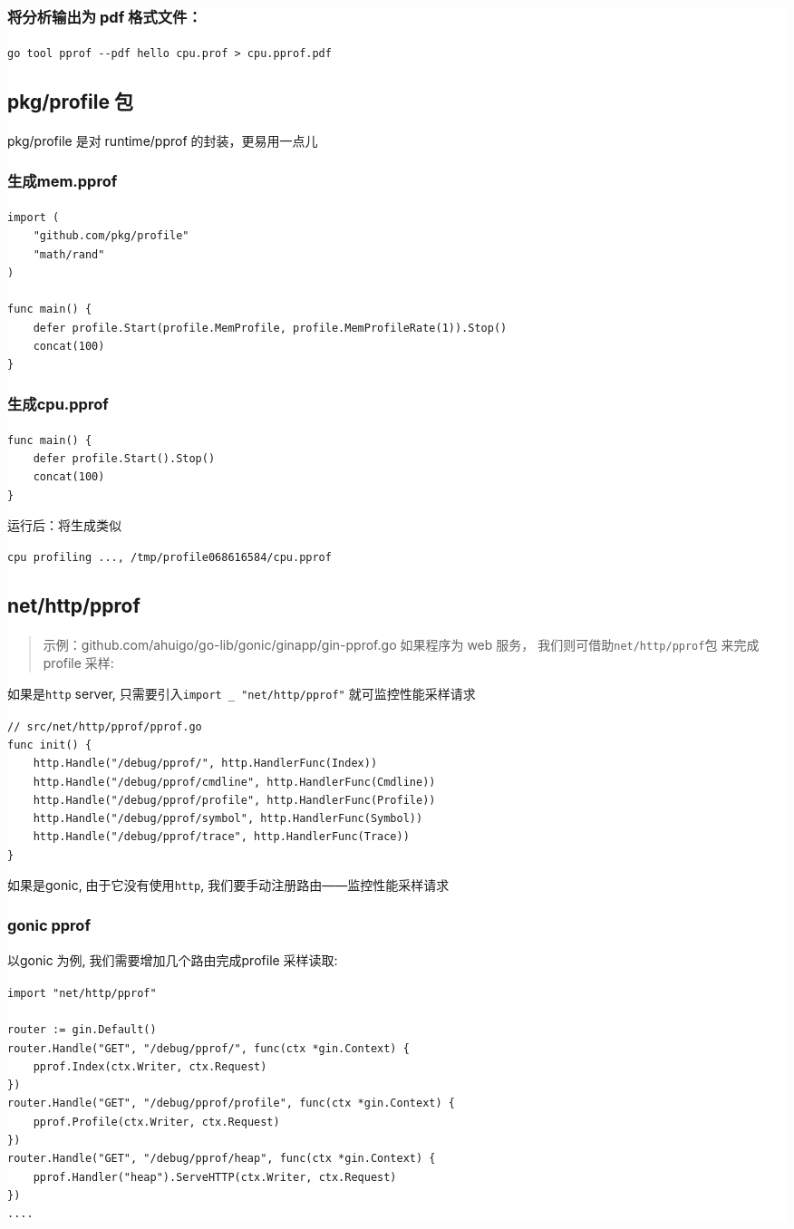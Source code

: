 ### 将分析输出为 pdf 格式文件：

    go tool pprof --pdf hello cpu.prof > cpu.pprof.pdf

## pkg/profile 包
pkg/profile 是对 runtime/pprof 的封装，更易用一点儿

### 生成mem.pprof
    import (
        "github.com/pkg/profile"
        "math/rand"
    )

    func main() {
        defer profile.Start(profile.MemProfile, profile.MemProfileRate(1)).Stop()
        concat(100)
    }
### 生成cpu.pprof

    func main() {
        defer profile.Start().Stop()
        concat(100)
    }

运行后：将生成类似

    cpu profiling ..., /tmp/profile068616584/cpu.pprof

## net/http/pprof
> 示例：github.com/ahuigo/go-lib/gonic/ginapp/gin-pprof.go
如果程序为 web 服务， 我们则可借助`net/http/pprof`包 来完成profile 采样:

如果是`http` server, 只需要引入`import _ "net/http/pprof"` 就可监控性能采样请求

    // src/net/http/pprof/pprof.go
    func init() {
        http.Handle("/debug/pprof/", http.HandlerFunc(Index))
        http.Handle("/debug/pprof/cmdline", http.HandlerFunc(Cmdline))
        http.Handle("/debug/pprof/profile", http.HandlerFunc(Profile))
        http.Handle("/debug/pprof/symbol", http.HandlerFunc(Symbol))
        http.Handle("/debug/pprof/trace", http.HandlerFunc(Trace))
    }

如果是gonic, 由于它没有使用`http`, 我们要手动注册路由——监控性能采样请求

### gonic pprof
以gonic 为例, 我们需要增加几个路由完成profile 采样读取:

    import "net/http/pprof"

    router := gin.Default()
	router.Handle("GET", "/debug/pprof/", func(ctx *gin.Context) {
        pprof.Index(ctx.Writer, ctx.Request)
    })
	router.Handle("GET", "/debug/pprof/profile", func(ctx *gin.Context) {
        pprof.Profile(ctx.Writer, ctx.Request)
    })
	router.Handle("GET", "/debug/pprof/heap", func(ctx *gin.Context) {
        pprof.Handler("heap").ServeHTTP(ctx.Writer, ctx.Request)
    })
    ....
